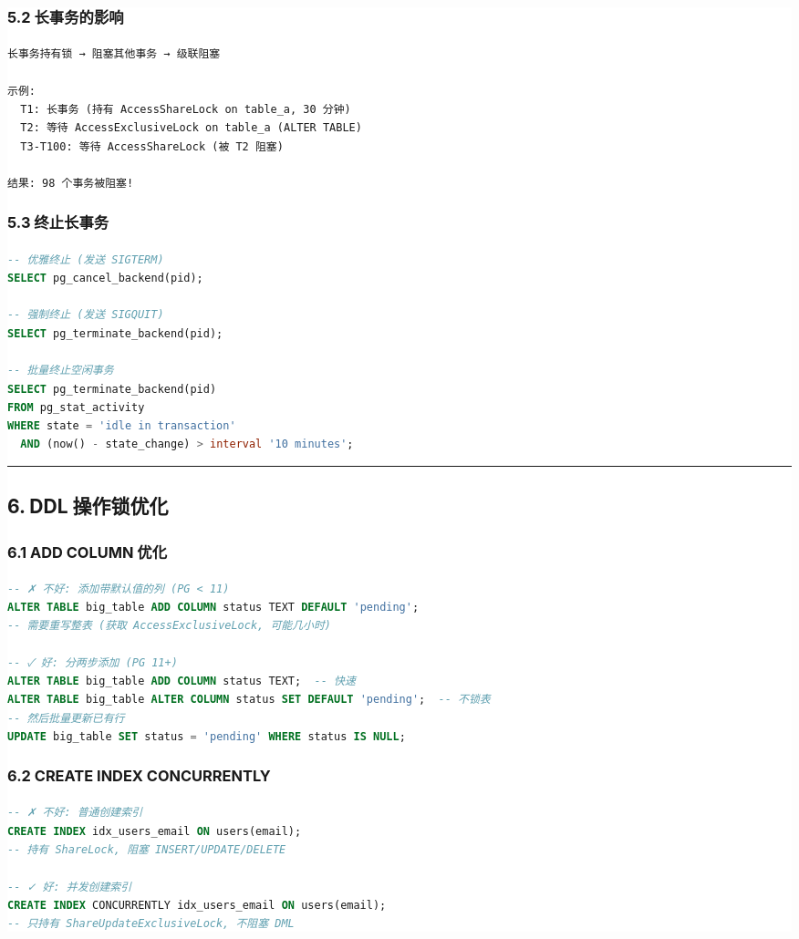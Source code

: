 ### 5.2 长事务的影响

```
长事务持有锁 → 阻塞其他事务 → 级联阻塞

示例:
  T1: 长事务 (持有 AccessShareLock on table_a, 30 分钟)
  T2: 等待 AccessExclusiveLock on table_a (ALTER TABLE)
  T3-T100: 等待 AccessShareLock (被 T2 阻塞)

结果: 98 个事务被阻塞!
```

### 5.3 终止长事务

```sql
-- 优雅终止 (发送 SIGTERM)
SELECT pg_cancel_backend(pid);

-- 强制终止 (发送 SIGQUIT)
SELECT pg_terminate_backend(pid);

-- 批量终止空闲事务
SELECT pg_terminate_backend(pid)
FROM pg_stat_activity
WHERE state = 'idle in transaction'
  AND (now() - state_change) > interval '10 minutes';
```

---

## 6. DDL 操作锁优化

### 6.1 ADD COLUMN 优化

```sql
-- ✗ 不好: 添加带默认值的列 (PG < 11)
ALTER TABLE big_table ADD COLUMN status TEXT DEFAULT 'pending';
-- 需要重写整表 (获取 AccessExclusiveLock, 可能几小时)

-- ✓ 好: 分两步添加 (PG 11+)
ALTER TABLE big_table ADD COLUMN status TEXT;  -- 快速
ALTER TABLE big_table ALTER COLUMN status SET DEFAULT 'pending';  -- 不锁表
-- 然后批量更新已有行
UPDATE big_table SET status = 'pending' WHERE status IS NULL;
```

### 6.2 CREATE INDEX CONCURRENTLY

```sql
-- ✗ 不好: 普通创建索引
CREATE INDEX idx_users_email ON users(email);
-- 持有 ShareLock, 阻塞 INSERT/UPDATE/DELETE

-- ✓ 好: 并发创建索引
CREATE INDEX CONCURRENTLY idx_users_email ON users(email);
-- 只持有 ShareUpdateExclusiveLock, 不阻塞 DML
```
